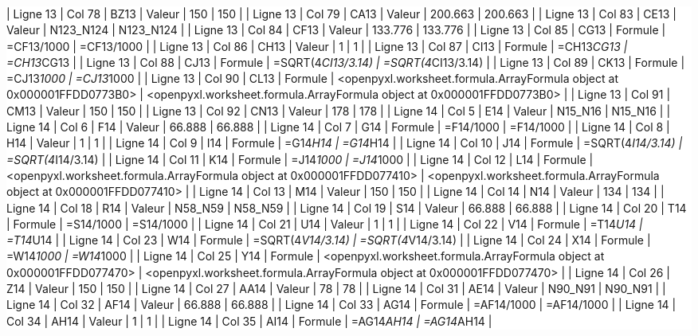 | Ligne 13 | Col 78 | BZ13 | Valeur | 150 | 150 |
| Ligne 13 | Col 79 | CA13 | Valeur | 200.663 | 200.663 |
| Ligne 13 | Col 83 | CE13 | Valeur | N123_N124 | N123_N124 |
| Ligne 13 | Col 84 | CF13 | Valeur | 133.776 | 133.776 |
| Ligne 13 | Col 85 | CG13 | Formule | =CF13/1000 | =CF13/1000 |
| Ligne 13 | Col 86 | CH13 | Valeur | 1 | 1 |
| Ligne 13 | Col 87 | CI13 | Formule | =CH13*CG13 | =CH13*CG13 |
| Ligne 13 | Col 88 | CJ13 | Formule | =SQRT(4*CI13/3.14) | =SQRT(4*CI13/3.14) |
| Ligne 13 | Col 89 | CK13 | Formule | =CJ13*1000 | =CJ13*1000 |
| Ligne 13 | Col 90 | CL13 | Formule | <openpyxl.worksheet.formula.ArrayFormula object at 0x000001FFDD0773B0> | <openpyxl.worksheet.formula.ArrayFormula object at 0x000001FFDD0773B0> |
| Ligne 13 | Col 91 | CM13 | Valeur | 150 | 150 |
| Ligne 13 | Col 92 | CN13 | Valeur | 178 | 178 |
| Ligne 14 | Col 5 | E14 | Valeur | N15_N16 | N15_N16 |
| Ligne 14 | Col 6 | F14 | Valeur | 66.888 | 66.888 |
| Ligne 14 | Col 7 | G14 | Formule | =F14/1000 | =F14/1000 |
| Ligne 14 | Col 8 | H14 | Valeur | 1 | 1 |
| Ligne 14 | Col 9 | I14 | Formule | =G14*H14 | =G14*H14 |
| Ligne 14 | Col 10 | J14 | Formule | =SQRT(4*I14/3.14) | =SQRT(4*I14/3.14) |
| Ligne 14 | Col 11 | K14 | Formule | =J14*1000 | =J14*1000 |
| Ligne 14 | Col 12 | L14 | Formule | <openpyxl.worksheet.formula.ArrayFormula object at 0x000001FFDD077410> | <openpyxl.worksheet.formula.ArrayFormula object at 0x000001FFDD077410> |
| Ligne 14 | Col 13 | M14 | Valeur | 150 | 150 |
| Ligne 14 | Col 14 | N14 | Valeur | 134 | 134 |
| Ligne 14 | Col 18 | R14 | Valeur | N58_N59 | N58_N59 |
| Ligne 14 | Col 19 | S14 | Valeur | 66.888 | 66.888 |
| Ligne 14 | Col 20 | T14 | Formule | =S14/1000 | =S14/1000 |
| Ligne 14 | Col 21 | U14 | Valeur | 1 | 1 |
| Ligne 14 | Col 22 | V14 | Formule | =T14*U14 | =T14*U14 |
| Ligne 14 | Col 23 | W14 | Formule | =SQRT(4*V14/3.14) | =SQRT(4*V14/3.14) |
| Ligne 14 | Col 24 | X14 | Formule | =W14*1000 | =W14*1000 |
| Ligne 14 | Col 25 | Y14 | Formule | <openpyxl.worksheet.formula.ArrayFormula object at 0x000001FFDD077470> | <openpyxl.worksheet.formula.ArrayFormula object at 0x000001FFDD077470> |
| Ligne 14 | Col 26 | Z14 | Valeur | 150 | 150 |
| Ligne 14 | Col 27 | AA14 | Valeur | 78 | 78 |
| Ligne 14 | Col 31 | AE14 | Valeur | N90_N91 | N90_N91 |
| Ligne 14 | Col 32 | AF14 | Valeur | 66.888 | 66.888 |
| Ligne 14 | Col 33 | AG14 | Formule | =AF14/1000 | =AF14/1000 |
| Ligne 14 | Col 34 | AH14 | Valeur | 1 | 1 |
| Ligne 14 | Col 35 | AI14 | Formule | =AG14*AH14 | =AG14*AH14 |